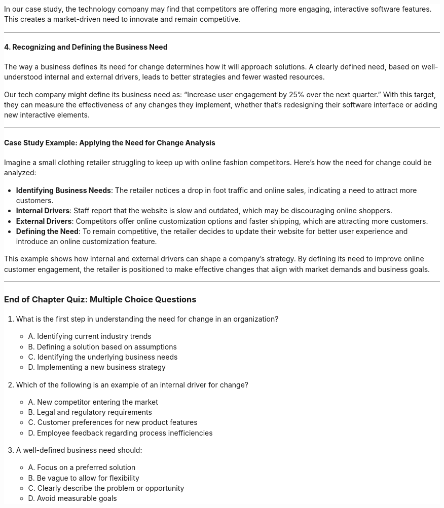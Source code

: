 In our case study, the technology company may find that competitors are offering more engaging, interactive software features. This creates a market-driven need to innovate and remain competitive.

---

#### **4. Recognizing and Defining the Business Need**

The way a business defines its need for change determines how it will approach solutions. A clearly defined need, based on well-understood internal and external drivers, leads to better strategies and fewer wasted resources.

Our tech company might define its business need as: “Increase user engagement by 25% over the next quarter.” With this target, they can measure the effectiveness of any changes they implement, whether that’s redesigning their software interface or adding new interactive elements.

---

#### **Case Study Example: Applying the Need for Change Analysis**

Imagine a small clothing retailer struggling to keep up with online fashion competitors. Here’s how the need for change could be analyzed:

   - **Identifying Business Needs**: The retailer notices a drop in foot traffic and online sales, indicating a need to attract more customers.
   - **Internal Drivers**: Staff report that the website is slow and outdated, which may be discouraging online shoppers.
   - **External Drivers**: Competitors offer online customization options and faster shipping, which are attracting more customers.
   - **Defining the Need**: To remain competitive, the retailer decides to update their website for better user experience and introduce an online customization feature.

This example shows how internal and external drivers can shape a company’s strategy. By defining its need to improve online customer engagement, the retailer is positioned to make effective changes that align with market demands and business goals.

---

### **End of Chapter Quiz: Multiple Choice Questions**

1. What is the first step in understanding the need for change in an organization?
   - A. Identifying current industry trends
   - B. Defining a solution based on assumptions
   - C. Identifying the underlying business needs
   - D. Implementing a new business strategy

2. Which of the following is an example of an internal driver for change?
   - A. New competitor entering the market
   - B. Legal and regulatory requirements
   - C. Customer preferences for new product features
   - D. Employee feedback regarding process inefficiencies

3. A well-defined business need should:
   - A. Focus on a preferred solution
   - B. Be vague to allow for flexibility
   - C. Clearly describe the problem or opportunity
   - D. Avoid measurable goals
